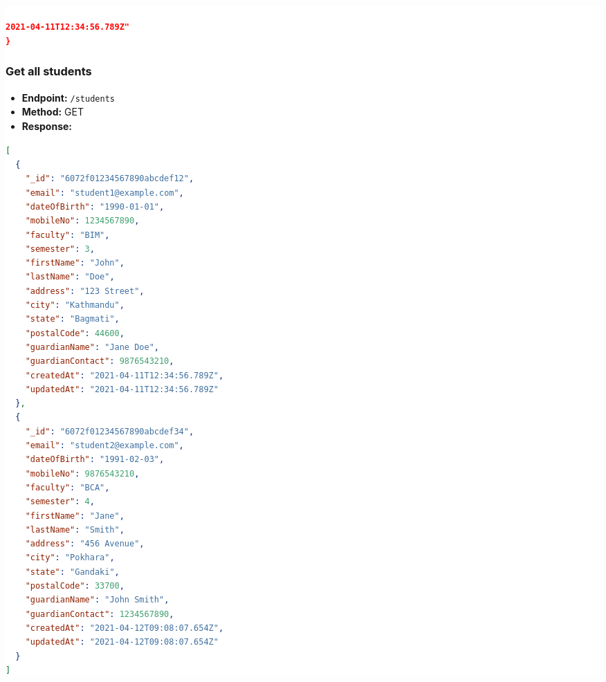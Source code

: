 ```json

2021-04-11T12:34:56.789Z"
}
```

### Get all students

- **Endpoint:** `/students`
- **Method:** GET
- **Response:**

```json
[
  {
    "_id": "6072f01234567890abcdef12",
    "email": "student1@example.com",
    "dateOfBirth": "1990-01-01",
    "mobileNo": 1234567890,
    "faculty": "BIM",
    "semester": 3,
    "firstName": "John",
    "lastName": "Doe",
    "address": "123 Street",
    "city": "Kathmandu",
    "state": "Bagmati",
    "postalCode": 44600,
    "guardianName": "Jane Doe",
    "guardianContact": 9876543210,
    "createdAt": "2021-04-11T12:34:56.789Z",
    "updatedAt": "2021-04-11T12:34:56.789Z"
  },
  {
    "_id": "6072f01234567890abcdef34",
    "email": "student2@example.com",
    "dateOfBirth": "1991-02-03",
    "mobileNo": 9876543210,
    "faculty": "BCA",
    "semester": 4,
    "firstName": "Jane",
    "lastName": "Smith",
    "address": "456 Avenue",
    "city": "Pokhara",
    "state": "Gandaki",
    "postalCode": 33700,
    "guardianName": "John Smith",
    "guardianContact": 1234567890,
    "createdAt": "2021-04-12T09:08:07.654Z",
    "updatedAt": "2021-04-12T09:08:07.654Z"
  }
]
```

